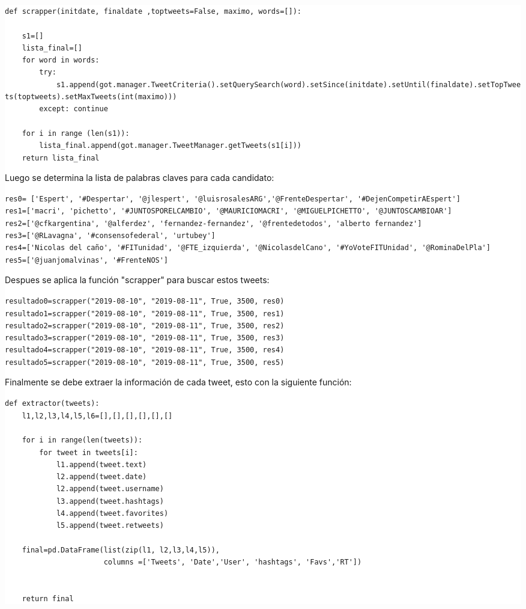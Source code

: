 ~~~
def scrapper(initdate, finaldate ,toptweets=False, maximo, words=[]):

    s1=[]
    lista_final=[]
    for word in words:
        try:
            s1.append(got.manager.TweetCriteria().setQuerySearch(word).setSince(initdate).setUntil(finaldate).setTopTweets(toptweets).setMaxTweets(int(maximo)))
        except: continue
    
    for i in range (len(s1)):
        lista_final.append(got.manager.TweetManager.getTweets(s1[i]))
    return lista_final
~~~

Luego se determina la lista de palabras claves para cada candidato:

~~~
res0= ['Espert', '#Despertar', '@jlespert', '@luisrosalesARG','@FrenteDespertar', '#DejenCompetirAEspert']
res1=['macri', 'pichetto', '#JUNTOSPORELCAMBIO', '@MAURICIOMACRI', '@MIGUELPICHETTO', '@JUNTOSCAMBIOAR']
res2=['@cfkargentina', '@alferdez', 'fernandez-fernandez', '@frentedetodos', 'alberto fernandez']
res3=['@RLavagna', '#consensofederal', 'urtubey']
res4=['Nicolas del caño', '#FITunidad', '@FTE_izquierda', '@NicolasdelCano', '#YoVoteFITUnidad', '@RominaDelPla']
res5=['@juanjomalvinas', '#FrenteNOS']
~~~

Despues se aplica la función "scrapper" para buscar estos tweets:

~~~
resultado0=scrapper("2019-08-10", "2019-08-11", True, 3500, res0)
resultado1=scrapper("2019-08-10", "2019-08-11", True, 3500, res1)
resultado2=scrapper("2019-08-10", "2019-08-11", True, 3500, res2)
resultado3=scrapper("2019-08-10", "2019-08-11", True, 3500, res3)
resultado4=scrapper("2019-08-10", "2019-08-11", True, 3500, res4)
resultado5=scrapper("2019-08-10", "2019-08-11", True, 3500, res5)
~~~

Finalmente se debe extraer la información de cada tweet, esto con la siguiente función:

~~~
def extractor(tweets):
    l1,l2,l3,l4,l5,l6=[],[],[],[],[],[]

    for i in range(len(tweets)):
        for tweet in tweets[i]:
            l1.append(tweet.text)
            l2.append(tweet.date)
            l2.append(tweet.username)
            l3.append(tweet.hashtags)
            l4.append(tweet.favorites)
            l5.append(tweet.retweets)
        
    final=pd.DataFrame(list(zip(l1, l2,l3,l4,l5)), 
                       columns =['Tweets', 'Date','User', 'hashtags', 'Favs','RT'])

    
    return final
~~~
